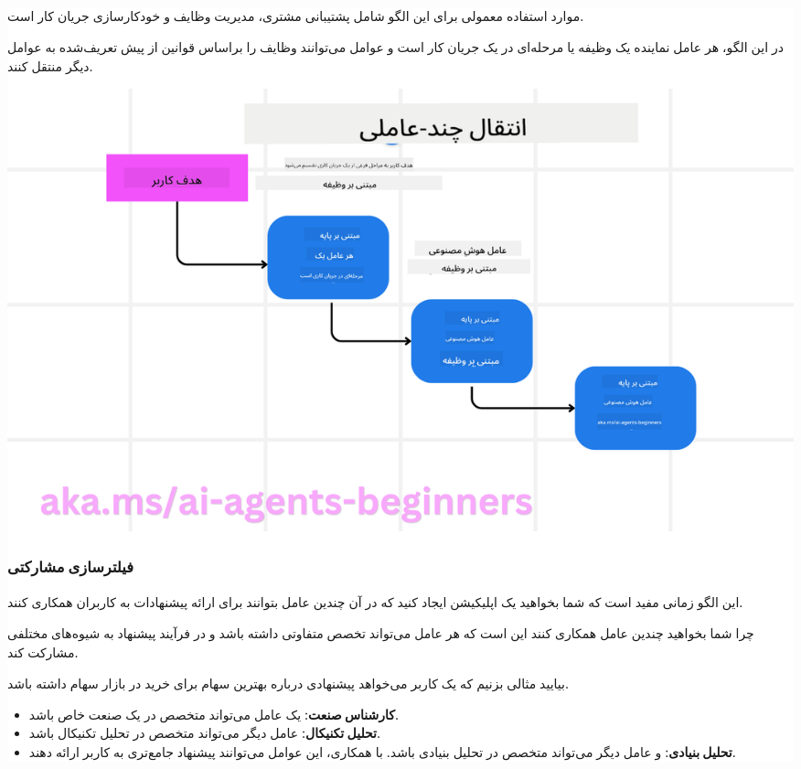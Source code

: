 موارد استفاده معمولی برای این الگو شامل پشتیبانی مشتری، مدیریت وظایف و خودکارسازی جریان کار است.

در این الگو، هر عامل نماینده یک وظیفه یا مرحله‌ای در یک جریان کار است و عوامل می‌توانند وظایف را براساس قوانین از پیش تعریف‌شده به عوامل دیگر منتقل کنند.

![انتقال وظیفه](../../../translated_images/multi-agent-hand-off.ed4f0a5a58614a8a3e962fc476187e630a3ba309d066e460f017b503d0b84cfc.fa.png)

### فیلترسازی مشارکتی

این الگو زمانی مفید است که شما بخواهید یک اپلیکیشن ایجاد کنید که در آن چندین عامل بتوانند برای ارائه پیشنهادات به کاربران همکاری کنند.

چرا شما بخواهید چندین عامل همکاری کنند این است که هر عامل می‌تواند تخصص متفاوتی داشته باشد و در فرآیند پیشنهاد به شیوه‌های مختلفی مشارکت کند.

بیایید مثالی بزنیم که یک کاربر می‌خواهد پیشنهادی درباره بهترین سهام برای خرید در بازار سهام داشته باشد.

- **کارشناس صنعت**: یک عامل می‌تواند متخصص در یک صنعت خاص باشد.
- **تحلیل تکنیکال**: عامل دیگر می‌تواند متخصص در تحلیل تکنیکال باشد.
- **تحلیل بنیادی**: و عامل دیگر می‌تواند متخصص در تحلیل بنیادی باشد. با همکاری، این عوامل می‌توانند پیشنهاد جامع‌تری به کاربر ارائه دهند.
